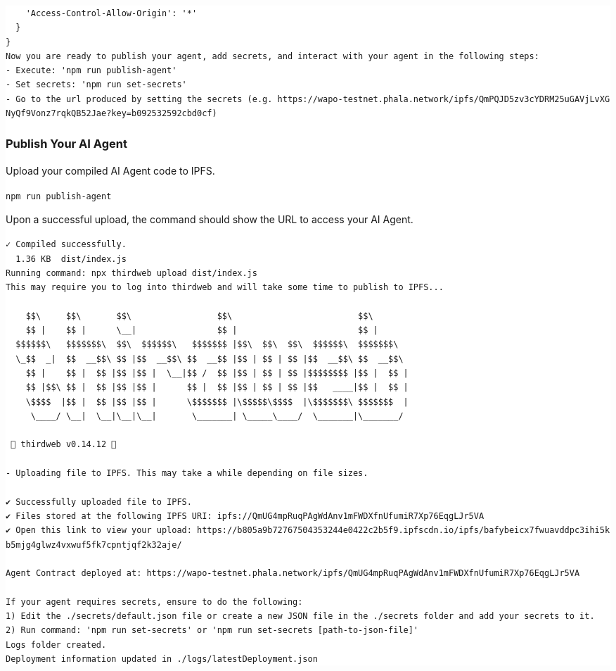 ```shell
    'Access-Control-Allow-Origin': '*'
  }
}
Now you are ready to publish your agent, add secrets, and interact with your agent in the following steps:
- Execute: 'npm run publish-agent'
- Set secrets: 'npm run set-secrets'
- Go to the url produced by setting the secrets (e.g. https://wapo-testnet.phala.network/ipfs/QmPQJD5zv3cYDRM25uGAVjLvXGNyQf9Vonz7rqkQB52Jae?key=b092532592cbd0cf)
```

### Publish Your AI Agent

Upload your compiled AI Agent code to IPFS.
```shell
npm run publish-agent
```

Upon a successful upload, the command should show the URL to access your AI Agent.
```shell
✓ Compiled successfully.
  1.36 KB  dist/index.js
Running command: npx thirdweb upload dist/index.js
This may require you to log into thirdweb and will take some time to publish to IPFS...

    $$\     $$\       $$\                 $$\                         $$\       
    $$ |    $$ |      \__|                $$ |                        $$ |      
  $$$$$$\   $$$$$$$\  $$\  $$$$$$\   $$$$$$$ |$$\  $$\  $$\  $$$$$$\  $$$$$$$\  
  \_$$  _|  $$  __$$\ $$ |$$  __$$\ $$  __$$ |$$ | $$ | $$ |$$  __$$\ $$  __$$\ 
    $$ |    $$ |  $$ |$$ |$$ |  \__|$$ /  $$ |$$ | $$ | $$ |$$$$$$$$ |$$ |  $$ |
    $$ |$$\ $$ |  $$ |$$ |$$ |      $$ |  $$ |$$ | $$ | $$ |$$   ____|$$ |  $$ |
    \$$$$  |$$ |  $$ |$$ |$$ |      \$$$$$$$ |\$$$$$\$$$$  |\$$$$$$$\ $$$$$$$  |
     \____/ \__|  \__|\__|\__|       \_______| \_____\____/  \_______|\_______/ 

 💎 thirdweb v0.14.12 💎

- Uploading file to IPFS. This may take a while depending on file sizes.

✔ Successfully uploaded file to IPFS.
✔ Files stored at the following IPFS URI: ipfs://QmUG4mpRuqPAgWdAnv1mFWDXfnUfumiR7Xp76EqgLJr5VA
✔ Open this link to view your upload: https://b805a9b72767504353244e0422c2b5f9.ipfscdn.io/ipfs/bafybeicx7fwuavddpc3ihi5kb5mjg4glwz4vxwuf5fk7cpntjqf2k32aje/

Agent Contract deployed at: https://wapo-testnet.phala.network/ipfs/QmUG4mpRuqPAgWdAnv1mFWDXfnUfumiR7Xp76EqgLJr5VA

If your agent requires secrets, ensure to do the following:
1) Edit the ./secrets/default.json file or create a new JSON file in the ./secrets folder and add your secrets to it.
2) Run command: 'npm run set-secrets' or 'npm run set-secrets [path-to-json-file]'
Logs folder created.
Deployment information updated in ./logs/latestDeployment.json
```


[//]: # (<img width="320" src="https://media1.tenor.com/m/NBtFH5F9QTgAAAAd/what-is-my-purpose-butter.gif" />)
